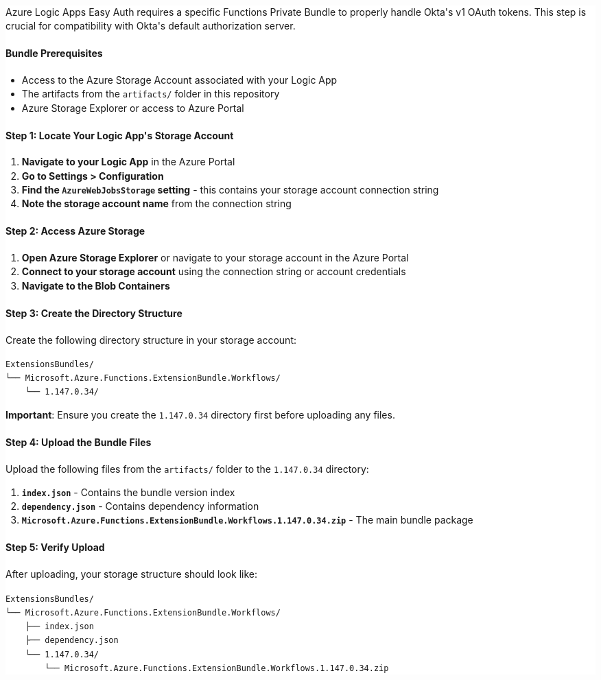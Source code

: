 Azure Logic Apps Easy Auth requires a specific Functions Private Bundle to properly handle Okta's v1 OAuth tokens. This step is crucial for compatibility with Okta's default authorization server.

#### Bundle Prerequisites

- Access to the Azure Storage Account associated with your Logic App
- The artifacts from the `artifacts/` folder in this repository
- Azure Storage Explorer or access to Azure Portal

#### Step 1: Locate Your Logic App's Storage Account

1. **Navigate to your Logic App** in the Azure Portal
2. **Go to Settings > Configuration**
3. **Find the `AzureWebJobsStorage` setting** - this contains your storage account connection string
4. **Note the storage account name** from the connection string

#### Step 2: Access Azure Storage

1. **Open Azure Storage Explorer** or navigate to your storage account in the Azure Portal
2. **Connect to your storage account** using the connection string or account credentials
3. **Navigate to the Blob Containers**

#### Step 3: Create the Directory Structure

Create the following directory structure in your storage account:

```text
ExtensionsBundles/
└── Microsoft.Azure.Functions.ExtensionBundle.Workflows/
    └── 1.147.0.34/
```

**Important**: Ensure you create the `1.147.0.34` directory first before uploading any files.

#### Step 4: Upload the Bundle Files

Upload the following files from the `artifacts/` folder to the `1.147.0.34` directory:

1. **`index.json`** - Contains the bundle version index
2. **`dependency.json`** - Contains dependency information  
3. **`Microsoft.Azure.Functions.ExtensionBundle.Workflows.1.147.0.34.zip`** - The main bundle package





#### Step 5: Verify Upload

After uploading, your storage structure should look like:

```text
ExtensionsBundles/
└── Microsoft.Azure.Functions.ExtensionBundle.Workflows/
    ├── index.json
    ├── dependency.json
    └── 1.147.0.34/
        └── Microsoft.Azure.Functions.ExtensionBundle.Workflows.1.147.0.34.zip
```
